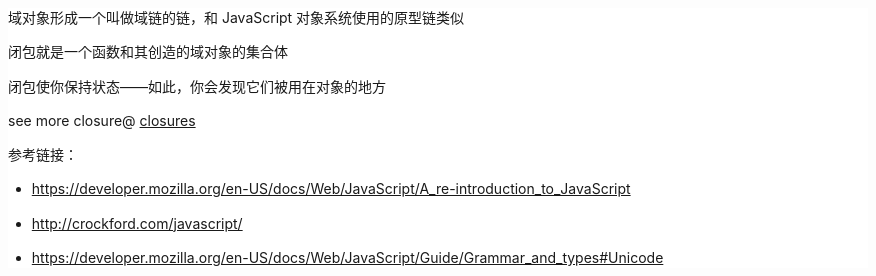 域对象形成一个叫做域链的链，和 JavaScript 对象系统使用的原型链类似

闭包就是一个函数和其创造的域对象的集合体

闭包使你保持状态——如此，你会发现它们被用在对象的地方

see more closure@ <a href="https://stackoverflow.com/questions/111102/how-do-javascript-closures-work">closures</a>

参考链接：

- <a href="https://developer.mozilla.org/en-US/docs/Web/JavaScript/A_re-introduction_to_JavaScript">https://developer.mozilla.org/en-US/docs/Web/JavaScript/A_re-introduction_to_JavaScript</a>

- <a href="http://crockford.com/javascript/">http://crockford.com/javascript/</a>

- <a href="https://developer.mozilla.org/en-US/docs/Web/JavaScript/Guide/Grammar_and_types#Unicode">https://developer.mozilla.org/en-US/docs/Web/JavaScript/Guide/Grammar_and_types#Unicode</a>
